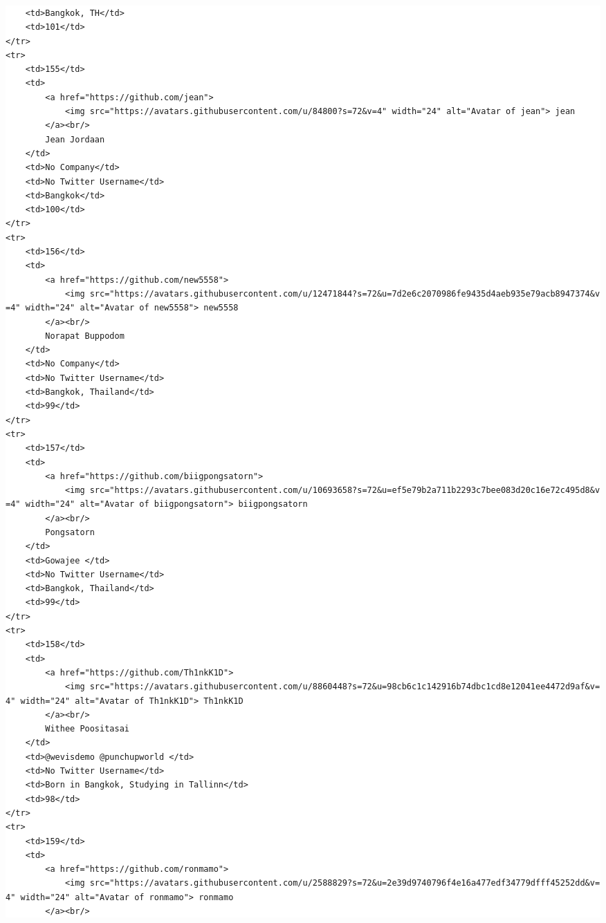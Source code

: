 		<td>Bangkok, TH</td>
		<td>101</td>
	</tr>
	<tr>
		<td>155</td>
		<td>
			<a href="https://github.com/jean">
				<img src="https://avatars.githubusercontent.com/u/84800?s=72&v=4" width="24" alt="Avatar of jean"> jean
			</a><br/>
			Jean Jordaan
		</td>
		<td>No Company</td>
		<td>No Twitter Username</td>
		<td>Bangkok</td>
		<td>100</td>
	</tr>
	<tr>
		<td>156</td>
		<td>
			<a href="https://github.com/new5558">
				<img src="https://avatars.githubusercontent.com/u/12471844?s=72&u=7d2e6c2070986fe9435d4aeb935e79acb8947374&v=4" width="24" alt="Avatar of new5558"> new5558
			</a><br/>
			Norapat Buppodom
		</td>
		<td>No Company</td>
		<td>No Twitter Username</td>
		<td>Bangkok, Thailand</td>
		<td>99</td>
	</tr>
	<tr>
		<td>157</td>
		<td>
			<a href="https://github.com/biigpongsatorn">
				<img src="https://avatars.githubusercontent.com/u/10693658?s=72&u=ef5e79b2a711b2293c7bee083d20c16e72c495d8&v=4" width="24" alt="Avatar of biigpongsatorn"> biigpongsatorn
			</a><br/>
			Pongsatorn
		</td>
		<td>Gowajee </td>
		<td>No Twitter Username</td>
		<td>Bangkok, Thailand</td>
		<td>99</td>
	</tr>
	<tr>
		<td>158</td>
		<td>
			<a href="https://github.com/Th1nkK1D">
				<img src="https://avatars.githubusercontent.com/u/8860448?s=72&u=98cb6c1c142916b74dbc1cd8e12041ee4472d9af&v=4" width="24" alt="Avatar of Th1nkK1D"> Th1nkK1D
			</a><br/>
			Withee Poositasai
		</td>
		<td>@wevisdemo @punchupworld </td>
		<td>No Twitter Username</td>
		<td>Born in Bangkok, Studying in Tallinn</td>
		<td>98</td>
	</tr>
	<tr>
		<td>159</td>
		<td>
			<a href="https://github.com/ronmamo">
				<img src="https://avatars.githubusercontent.com/u/2588829?s=72&u=2e39d9740796f4e16a477edf34779dfff45252dd&v=4" width="24" alt="Avatar of ronmamo"> ronmamo
			</a><br/>